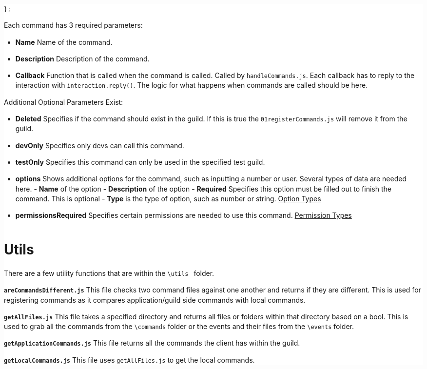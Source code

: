 ```js
};
```

Each command has 3 required parameters:

 - **Name** Name of the command.
 - **Description** Description of the command.
 
 - **Callback** Function that is called when the command is called. Called by `handleCommands.js`. Each callback has to reply to the interaction with `interaction.reply()`. The logic for what happens when commands are called should be here. 

Additional Optional Parameters Exist:

 - **Deleted**  Specifies if the command should exist in the guild. If this is true the `01registerCommands.js` will remove it from the guild.
 - **devOnly** Specifies only devs can call this command.
 
 - **testOnly** Specifies this command can only be used in the specified test guild.
 - **options** Shows additional options for the command, such as inputting a number or user. Several types of data are needed here.
		 - **Name** of the option
		 - **Description** of the option
		 - **Required** Specifies this option must be filled out to finish the command. This is optional
		 - **Type** is the type of option, such as number or string. [Option Types](https://discord.com/developers/docs/interactions/application-commands)
 - **permissionsRequired** Specifies certain permissions are needed to use this command. [Permission Types](https://discord.com/developers/docs/topics/permissions)


# Utils

There are a few utility functions that are within the `\utils ` folder. 

 **`areCommandsDifferent.js`**
This file checks two command files against one another and returns if they are different. This is used for registering commands as it compares application/guild side commands with local commands.

 **`getAllFiles.js`**
This file takes a specified directory and returns all files or folders within that directory based on a bool. This is used to grab all the commands from the `\commands` folder or the events and their files from the  `\events` folder.

 **`getApplicationCommands.js`**
This file returns all the commands the client has within the guild.

 **`getLocalCommands.js`**
This file uses `getAllFiles.js` to get the local commands.




